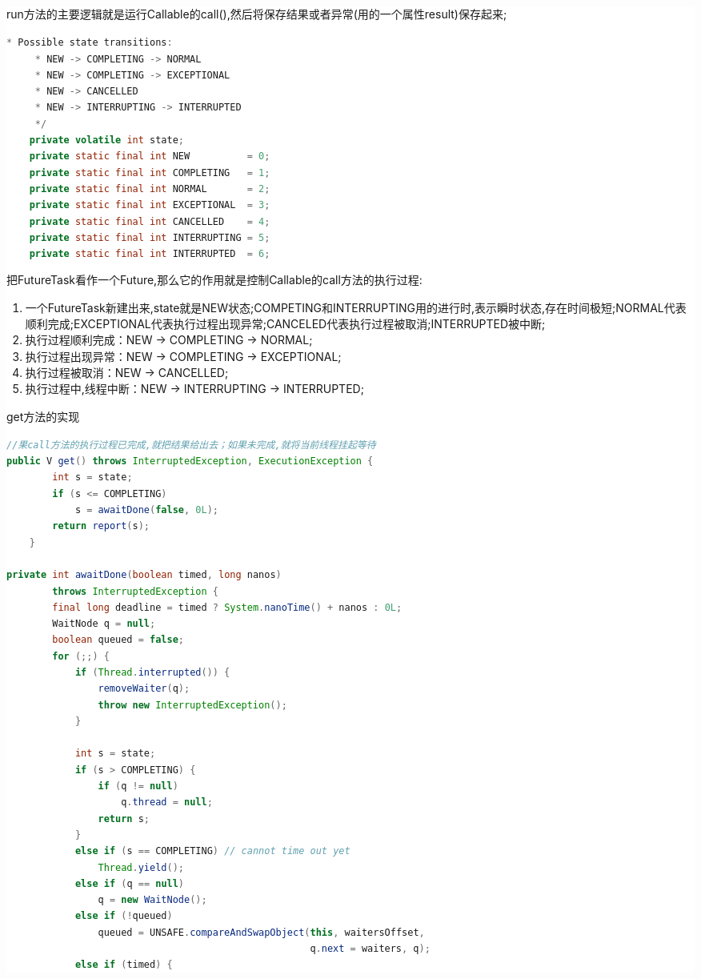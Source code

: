 run方法的主要逻辑就是运行Callable的call(),然后将保存结果或者异常(用的一个属性result)保存起来;



```java
* Possible state transitions:
     * NEW -> COMPLETING -> NORMAL
     * NEW -> COMPLETING -> EXCEPTIONAL
     * NEW -> CANCELLED
     * NEW -> INTERRUPTING -> INTERRUPTED
     */
    private volatile int state;
    private static final int NEW          = 0;
    private static final int COMPLETING   = 1;
    private static final int NORMAL       = 2;
    private static final int EXCEPTIONAL  = 3;
    private static final int CANCELLED    = 4;
    private static final int INTERRUPTING = 5;
    private static final int INTERRUPTED  = 6;
```

把FutureTask看作一个Future,那么它的作用就是控制Callable的call方法的执行过程:

1. 一个FutureTask新建出来,state就是NEW状态;COMPETING和INTERRUPTING用的进行时,表示瞬时状态,存在时间极短;NORMAL代表顺利完成;EXCEPTIONAL代表执行过程出现异常;CANCELED代表执行过程被取消;INTERRUPTED被中断;
2. 执行过程顺利完成：NEW -> COMPLETING -> NORMAL;
3. 执行过程出现异常：NEW -> COMPLETING -> EXCEPTIONAL;
4. 执行过程被取消：NEW -> CANCELLED;
5. 执行过程中,线程中断：NEW -> INTERRUPTING -> INTERRUPTED;



get方法的实现

```java
//果call方法的执行过程已完成,就把结果给出去；如果未完成,就将当前线程挂起等待
public V get() throws InterruptedException, ExecutionException {
        int s = state;
        if (s <= COMPLETING)
            s = awaitDone(false, 0L);
        return report(s);
    }
    
private int awaitDone(boolean timed, long nanos)
        throws InterruptedException {
        final long deadline = timed ? System.nanoTime() + nanos : 0L;
        WaitNode q = null;
        boolean queued = false;
        for (;;) {
            if (Thread.interrupted()) {
                removeWaiter(q);
                throw new InterruptedException();
            }

            int s = state;
            if (s > COMPLETING) {
                if (q != null)
                    q.thread = null;
                return s;
            }
            else if (s == COMPLETING) // cannot time out yet
                Thread.yield();
            else if (q == null)
                q = new WaitNode();
            else if (!queued)
                queued = UNSAFE.compareAndSwapObject(this, waitersOffset,
                                                     q.next = waiters, q);
            else if (timed) {
```